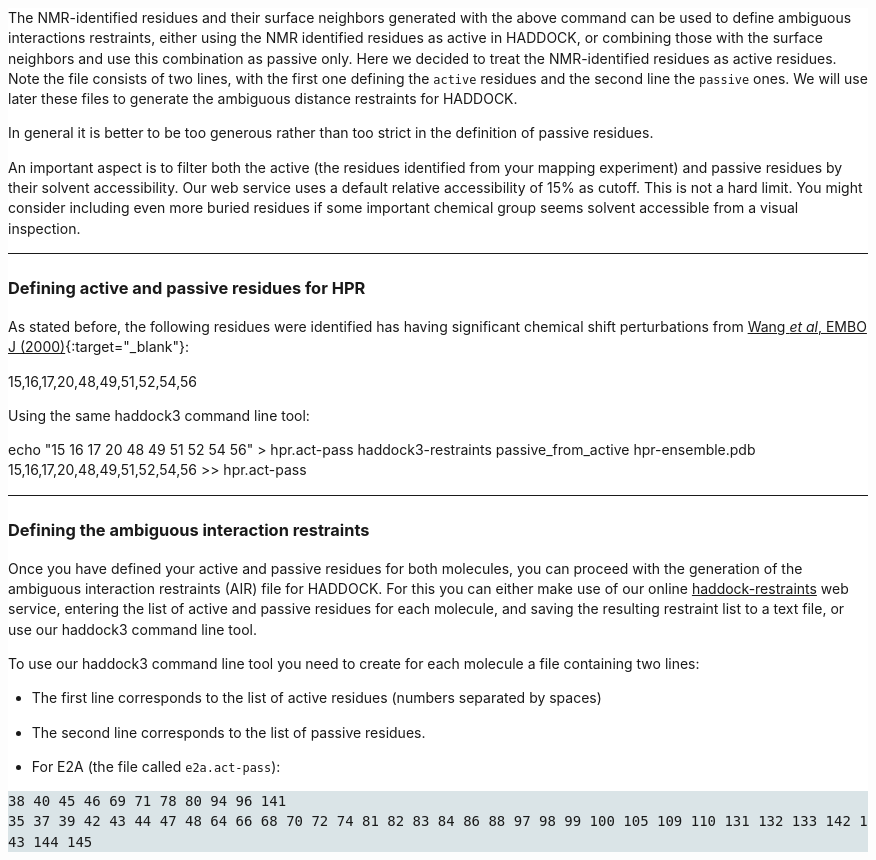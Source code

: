 The NMR-identified residues and their surface neighbors generated with the above command can be used to define ambiguous interactions restraints, either using the NMR identified residues as active in HADDOCK, or combining those with the surface neighbors and use this combination as passive only. Here we decided to treat the NMR-identified residues as active residues. 
Note the file consists of two lines, with the first one defining the `active` residues and
the second line the `passive` ones. We will use later these files to generate the ambiguous distance restraints for HADDOCK.

In general it is better to be too generous rather than too strict in the
definition of passive residues.

An important aspect is to filter both the active (the residues identified from
your mapping experiment) and passive residues by their solvent accessibility.
Our web service uses a default relative accessibility of 15% as cutoff. This is
not a hard limit. You might consider including even more buried residues if some
important chemical group seems solvent accessible from a visual inspection.

<hr>

### Defining active and passive residues for HPR

As stated before, the following residues were identified has having significant chemical shift perturbations from [Wang *et al*, EMBO J (2000)](https://onlinelibrary.wiley.com/doi/10.1093/emboj/19.21.5635/abstract){:target="_blank"}:

<a class="prompt prompt-info">15,16,17,20,48,49,51,52,54,56</a>

Using the same haddock3 command line tool: 

<a class="prompt prompt-cmd">
echo "15 16 17 20 48 49 51 52 54 56" > hpr.act-pass
haddock3-restraints passive_from_active hpr-ensemble.pdb 15,16,17,20,48,49,51,52,54,56 >> hpr.act-pass
</a>

<hr>

### Defining the ambiguous interaction restraints

Once you have defined your active and passive residues for both molecules, you
can proceed with the generation of the ambiguous interaction restraints (AIR) file for HADDOCK.
For this you can either make use of our online [haddock-restraints](https://rascar.science.uu.nl/haddock-restraints) web service, entering the
list of active and passive residues for each molecule, and saving the resulting
restraint list to a text file, or use our haddock3 command line tool.

To use our haddock3 command line tool you need to create for each molecule a file containing two lines:

* The first line corresponds to the list of active residues (numbers separated by spaces)
* The second line corresponds to the list of passive residues.

* For E2A (the file called `e2a.act-pass`):
<pre style="background-color:#DAE4E7">
38 40 45 46 69 71 78 80 94 96 141
35 37 39 42 43 44 47 48 64 66 68 70 72 74 81 82 83 84 86 88 97 98 99 100 105 109 110 131 132 133 142 143 144 145
</pre>
